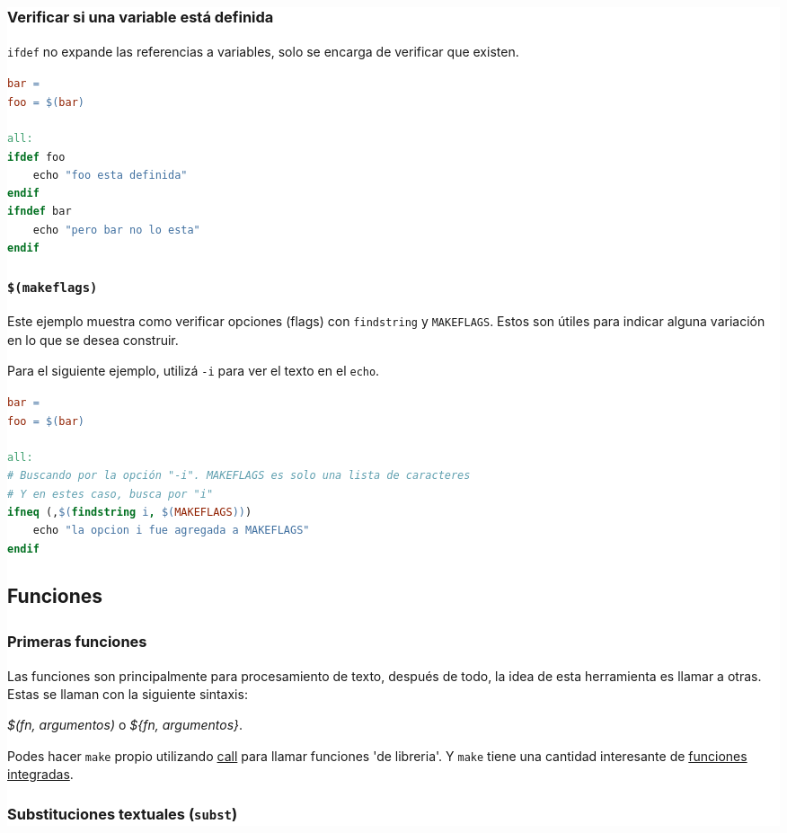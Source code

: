 ### Verificar si una variable está definida

`ifdef` no expande las referencias a variables, solo se encarga de verificar que
existen.

```makefile
bar =
foo = $(bar)

all:
ifdef foo
	echo "foo esta definida"
endif
ifndef bar
	echo "pero bar no lo esta"
endif
```

### `$(makeflags)`

Este ejemplo muestra como verificar opciones (flags) con `findstring` y
`MAKEFLAGS`. Estos son útiles para indicar alguna variación en lo que se desea
construir.

Para el siguiente ejemplo, utilizá `-i` para ver el texto en el `echo`.

```makefile
bar =
foo = $(bar)

all:
# Buscando por la opción "-i". MAKEFLAGS es solo una lista de caracteres
# Y en estes caso, busca por "i"
ifneq (,$(findstring i, $(MAKEFLAGS)))
	echo "la opcion i fue agregada a MAKEFLAGS"
endif
```

## Funciones

### Primeras funciones

Las funciones son principalmente para procesamiento de texto, después de todo,
la idea de esta herramienta es llamar a otras. Estas se llaman con la siguiente
sintaxis:

_\$(fn, argumentos)_ o _\${fn, argumentos}_.

Podes hacer `make` propio utilizando
[call](https://www.gnu.org/software/`make`/manual/html_node/Call-Function.html#Call-Function)
para llamar funciones 'de libreria'. Y `make` tiene una cantidad interesante de
[funciones integradas](https://www.gnu.org/software/`make`/manual/html_node/Functions.html).

### Substituciones textuales (`subst`)
